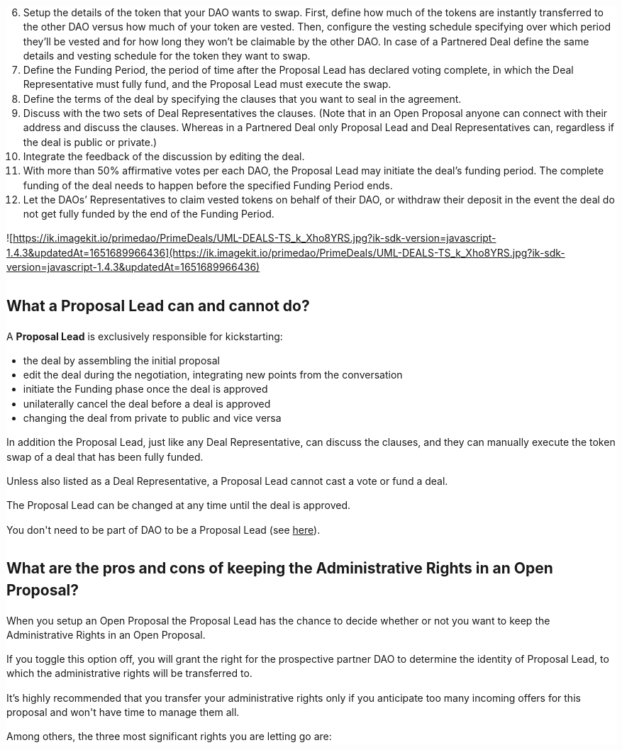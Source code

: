 6. Setup the details of the token that your DAO wants to swap. First, define how much of the tokens are instantly transferred to the other DAO versus how much of your token are vested. Then, configure the vesting schedule specifying over which period they’ll be vested and for how long they won’t be claimable by the other DAO. In case of a Partnered Deal define the same details and vesting schedule for the token they want to swap.
7. Define the Funding Period, the period of time after the Proposal Lead has declared voting complete, in which the Deal Representative must fully fund, and the Proposal Lead must execute the swap.
8. Define the terms of the deal by specifying the clauses that you want to seal in the agreement.
9.  Discuss with the two sets of Deal Representatives the clauses. (Note that in an Open Proposal anyone can connect with their address and discuss the clauses. Whereas in a Partnered Deal only Proposal Lead and Deal Representatives can, regardless if the deal is public or private.)
10.  Integrate the feedback of the discussion by editing the deal.
11.  With more than 50% affirmative votes per each DAO, the Proposal Lead may initiate the deal’s funding period. The complete funding of the deal needs to happen before the specified Funding Period ends.
12.  Let the DAOs’ Representatives to claim vested tokens on behalf of their DAO, or withdraw their deposit in the event the deal do not get fully funded by the end of the Funding Period.

![https://ik.imagekit.io/primedao/PrimeDeals/UML-DEALS-TS_k_Xho8YRS.jpg?ik-sdk-version=javascript-1.4.3&updatedAt=1651689966436](https://ik.imagekit.io/primedao/PrimeDeals/UML-DEALS-TS_k_Xho8YRS.jpg?ik-sdk-version=javascript-1.4.3&updatedAt=1651689966436)


## What a Proposal Lead can and cannot do?

A **Proposal Lead** is exclusively responsible for kickstarting:

- the deal by assembling the initial proposal
- edit the deal during the negotiation, integrating new points from the conversation
- initiate the Funding phase once the deal is approved
- unilaterally cancel the deal before a deal is approved
- changing the deal from private to public and vice versa

In addition the Proposal Lead, just like any Deal Representative, can discuss the clauses, and they can manually execute the token swap of a deal that has been fully funded.

Unless also listed as a Deal Representative, a Proposal Lead cannot cast a vote or fund a deal.

The Proposal Lead can be changed at any time until the deal is approved.

You don't need to be part of DAO to be a Proposal Lead (see <a href="/documentation/GeneralFAQ/#what-is-a-daoplomat">here</a>).

## What are the pros and cons of keeping the Administrative Rights in an Open Proposal?

When you setup an Open Proposal the Proposal Lead has the chance to decide whether or not you want to keep the Administrative Rights in an Open Proposal.

If you toggle this option off, you will grant the right for the prospective partner DAO to determine the identity of Proposal Lead, to which the administrative rights will be transferred to.

It’s highly recommended that you transfer your administrative rights only if you anticipate too many incoming offers for this proposal and won't have time to manage them all.

Among others, the three most significant rights you are letting go are: 
